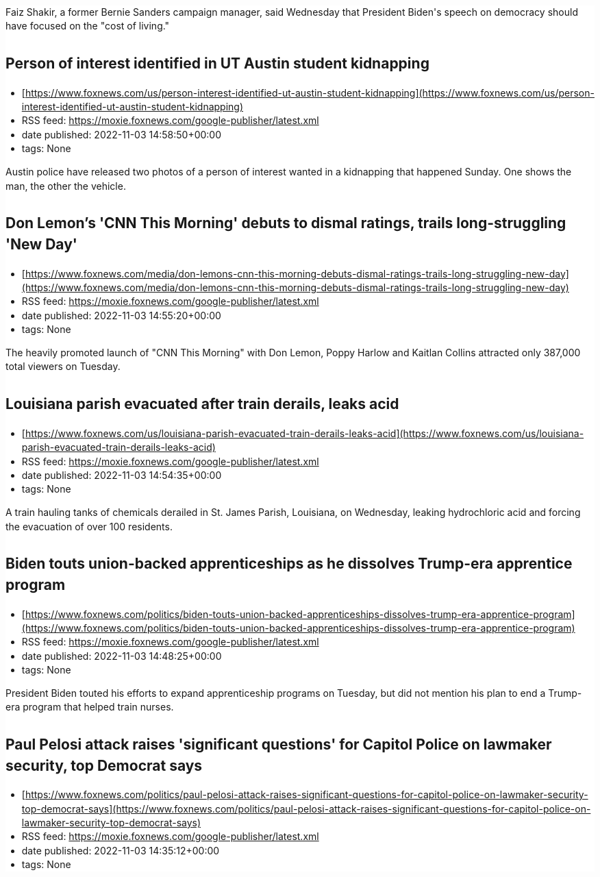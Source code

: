 Faiz Shakir, a former Bernie Sanders campaign manager, said Wednesday that President Biden's speech on democracy should have focused on the "cost of living."

## Person of interest identified in UT Austin student kidnapping
 - [https://www.foxnews.com/us/person-interest-identified-ut-austin-student-kidnapping](https://www.foxnews.com/us/person-interest-identified-ut-austin-student-kidnapping)
 - RSS feed: https://moxie.foxnews.com/google-publisher/latest.xml
 - date published: 2022-11-03 14:58:50+00:00
 - tags: None

Austin police have released two photos of a person of interest wanted in a kidnapping that happened Sunday. One shows the man, the other the vehicle.

## Don Lemon’s 'CNN This Morning' debuts to dismal ratings, trails long-struggling 'New Day'
 - [https://www.foxnews.com/media/don-lemons-cnn-this-morning-debuts-dismal-ratings-trails-long-struggling-new-day](https://www.foxnews.com/media/don-lemons-cnn-this-morning-debuts-dismal-ratings-trails-long-struggling-new-day)
 - RSS feed: https://moxie.foxnews.com/google-publisher/latest.xml
 - date published: 2022-11-03 14:55:20+00:00
 - tags: None

The heavily promoted launch of "CNN This Morning" with Don Lemon, Poppy Harlow and Kaitlan Collins attracted only 387,000 total viewers on Tuesday.

## Louisiana parish evacuated after train derails, leaks acid
 - [https://www.foxnews.com/us/louisiana-parish-evacuated-train-derails-leaks-acid](https://www.foxnews.com/us/louisiana-parish-evacuated-train-derails-leaks-acid)
 - RSS feed: https://moxie.foxnews.com/google-publisher/latest.xml
 - date published: 2022-11-03 14:54:35+00:00
 - tags: None

A train hauling tanks of chemicals derailed in St. James Parish, Louisiana, on Wednesday, leaking hydrochloric acid and forcing the evacuation of over 100 residents.

## Biden touts union-backed apprenticeships as he dissolves Trump-era apprentice program
 - [https://www.foxnews.com/politics/biden-touts-union-backed-apprenticeships-dissolves-trump-era-apprentice-program](https://www.foxnews.com/politics/biden-touts-union-backed-apprenticeships-dissolves-trump-era-apprentice-program)
 - RSS feed: https://moxie.foxnews.com/google-publisher/latest.xml
 - date published: 2022-11-03 14:48:25+00:00
 - tags: None

President Biden touted his efforts to expand apprenticeship programs on Tuesday, but did not mention his plan to end a Trump-era program that helped train nurses.

## Paul Pelosi attack raises 'significant questions' for Capitol Police on lawmaker security, top Democrat says
 - [https://www.foxnews.com/politics/paul-pelosi-attack-raises-significant-questions-for-capitol-police-on-lawmaker-security-top-democrat-says](https://www.foxnews.com/politics/paul-pelosi-attack-raises-significant-questions-for-capitol-police-on-lawmaker-security-top-democrat-says)
 - RSS feed: https://moxie.foxnews.com/google-publisher/latest.xml
 - date published: 2022-11-03 14:35:12+00:00
 - tags: None
